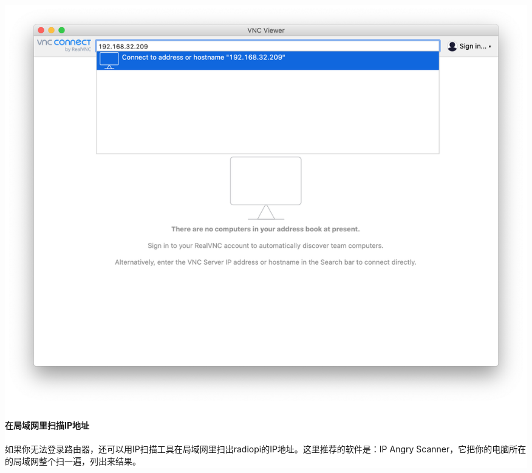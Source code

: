 ![在VNC Viewer地址栏直接输入IP地址](img/vnc-ip-address.png)



#### 在局域网里扫描IP地址

如果你无法登录路由器，还可以用IP扫描工具在局域网里扫出radiopi的IP地址。这里推荐的软件是：IP Angry Scanner，它把你的电脑所在的局域网整个扫一遍，列出来结果。

